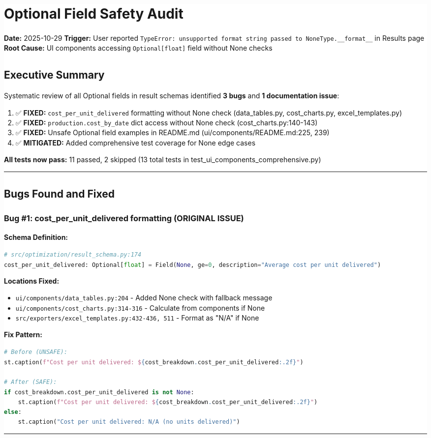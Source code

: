 # Optional Field Safety Audit

**Date:** 2025-10-29
**Trigger:** User reported `TypeError: unsupported format string passed to NoneType.__format__` in Results page
**Root Cause:** UI components accessing `Optional[float]` field without None checks

## Executive Summary

Systematic review of all Optional fields in result schemas identified **3 bugs** and **1 documentation issue**:

1. ✅ **FIXED:** `cost_per_unit_delivered` formatting without None check (data_tables.py, cost_charts.py, excel_templates.py)
2. ✅ **FIXED:** `production.cost_by_date` dict access without None check (cost_charts.py:140-143)
3. ✅ **FIXED:** Unsafe Optional field examples in README.md (ui/components/README.md:225, 239)
4. ✅ **MITIGATED:** Added comprehensive test coverage for None edge cases

**All tests now pass:** 11 passed, 2 skipped (13 total tests in test_ui_components_comprehensive.py)

---

## Bugs Found and Fixed

### Bug #1: cost_per_unit_delivered formatting (ORIGINAL ISSUE)

**Schema Definition:**
```python
# src/optimization/result_schema.py:174
cost_per_unit_delivered: Optional[float] = Field(None, ge=0, description="Average cost per unit delivered")
```

**Locations Fixed:**
- `ui/components/data_tables.py:204` - Added None check with fallback message
- `ui/components/cost_charts.py:314-316` - Calculate from components if None
- `src/exporters/excel_templates.py:432-436, 511` - Format as "N/A" if None

**Fix Pattern:**
```python
# Before (UNSAFE):
st.caption(f"Cost per unit delivered: ${cost_breakdown.cost_per_unit_delivered:.2f}")

# After (SAFE):
if cost_breakdown.cost_per_unit_delivered is not None:
    st.caption(f"Cost per unit delivered: ${cost_breakdown.cost_per_unit_delivered:.2f}")
else:
    st.caption("Cost per unit delivered: N/A (no units delivered)")
```

---
